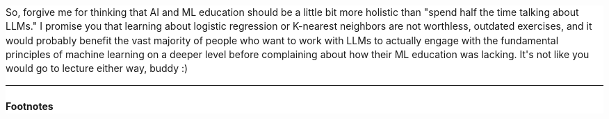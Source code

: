 So, forgive me for thinking that AI and ML education should be a little bit more holistic than "spend half the time talking about LLMs." I promise you that learning about logistic regression or K-nearest neighbors are not worthless, outdated exercises, and it would probably benefit the vast majority of people who want to work with LLMs to actually engage with the fundamental principles of machine learning on a deeper level before complaining about how their ML education was lacking. It's not like you would go to lecture either way, buddy :)

---
#### Footnotes
[^1]: <small>I will add that it certainly doesn't help that every dimwit on LinkedIn posts about the rise of agentic AI !! and RAG !! and how in <a href="https://www.linkedin.com/posts/dainis-tka_in-3-to-6-months-ai-will-write-90-of-the-activity-7305555036363722752-QDTg/"> 3 to 6 months AI will be writing 90% of code </a> so either learn it or get left behind. Certainly doesn't assuage anyone's fears when the hype cycle is this loud.</small>
[^2]: <small>And may also be <a href="https://www.slowboring.com/p/the-ai-boom-is-propping-up-the-whole">single-handedly propping up economic growth!</a></small>
[^3]: <small>Some people might take issue with me claiming this, but I like to fall back on <a href="http://www.incompleteideas.net/IncIdeas/BitterLesson.html">Richard Sutton's Bitter Lesson</a>, which is that incremental architectural improvements, while certainly clever, are not what drives innovation in machine learning. The bitter lesson of the lsat 7 decades of AI research is that general methods and flexible models that leverage boat loads of data with strong computation ultimately succeed most. There's really only three big players in modern ML, in my opinion – the vanilla deep neural network, CNNs, and the various flavors of transformers.</small>